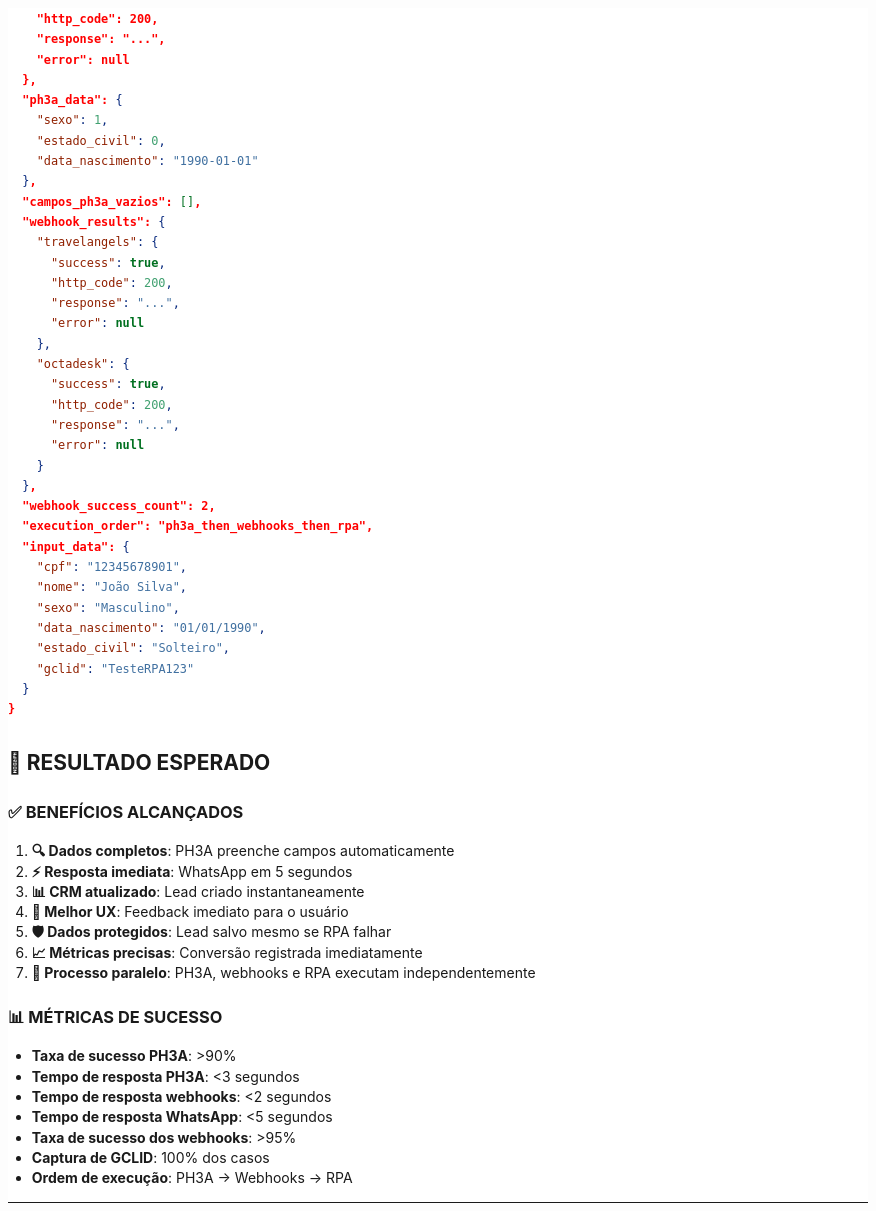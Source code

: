 ```json
    "http_code": 200,
    "response": "...",
    "error": null
  },
  "ph3a_data": {
    "sexo": 1,
    "estado_civil": 0,
    "data_nascimento": "1990-01-01"
  },
  "campos_ph3a_vazios": [],
  "webhook_results": {
    "travelangels": {
      "success": true,
      "http_code": 200,
      "response": "...",
      "error": null
    },
    "octadesk": {
      "success": true,
      "http_code": 200,
      "response": "...",
      "error": null
    }
  },
  "webhook_success_count": 2,
  "execution_order": "ph3a_then_webhooks_then_rpa",
  "input_data": {
    "cpf": "12345678901",
    "nome": "João Silva",
    "sexo": "Masculino",
    "data_nascimento": "01/01/1990",
    "estado_civil": "Solteiro",
    "gclid": "TesteRPA123"
  }
}
```

## 🎯 **RESULTADO ESPERADO**

### **✅ BENEFÍCIOS ALCANÇADOS**
1. **🔍 Dados completos**: PH3A preenche campos automaticamente
2. **⚡ Resposta imediata**: WhatsApp em 5 segundos
3. **📊 CRM atualizado**: Lead criado instantaneamente
4. **🎯 Melhor UX**: Feedback imediato para o usuário
5. **🛡️ Dados protegidos**: Lead salvo mesmo se RPA falhar
6. **📈 Métricas precisas**: Conversão registrada imediatamente
7. **🔄 Processo paralelo**: PH3A, webhooks e RPA executam independentemente

### **📊 MÉTRICAS DE SUCESSO**
- **Taxa de sucesso PH3A**: >90%
- **Tempo de resposta PH3A**: <3 segundos
- **Tempo de resposta webhooks**: <2 segundos
- **Tempo de resposta WhatsApp**: <5 segundos
- **Taxa de sucesso dos webhooks**: >95%
- **Captura de GCLID**: 100% dos casos
- **Ordem de execução**: PH3A → Webhooks → RPA

---